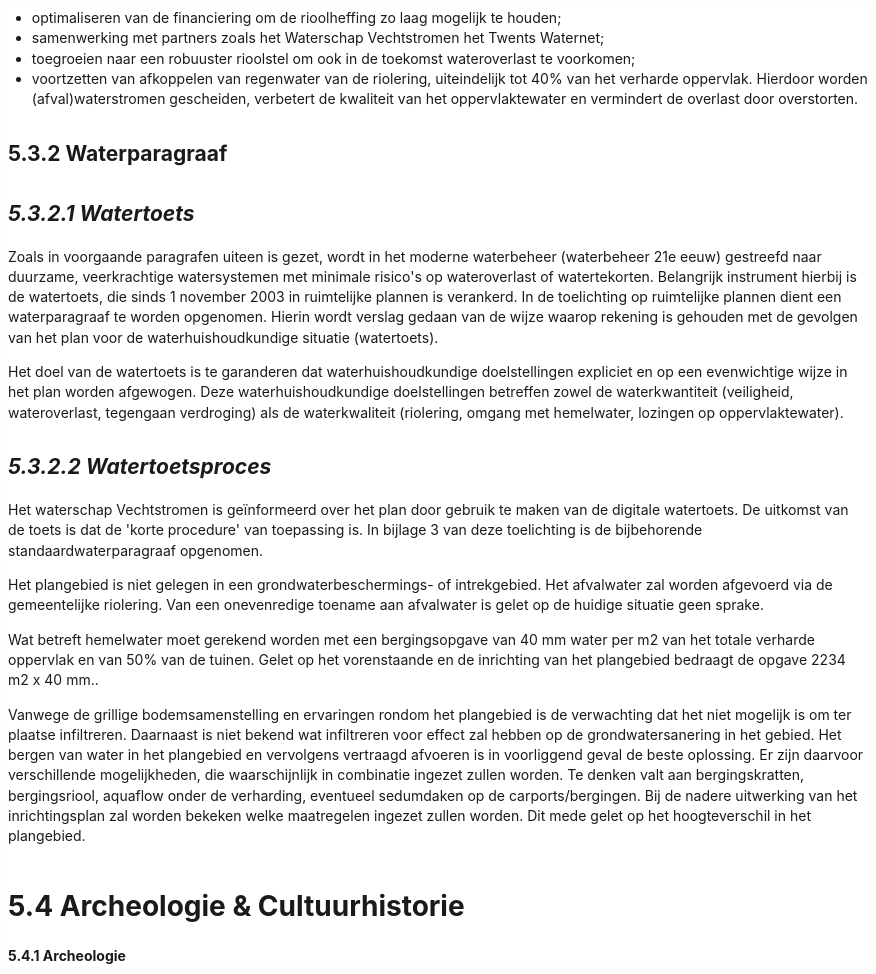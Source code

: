 - optimaliseren van de financiering om de rioolheffing zo laag mogelijk te houden;
- samenwerking met partners zoals het Waterschap Vechtstromen het Twents Waternet;
- toegroeien naar een robuuster rioolstel om ook in de toekomst wateroverlast te voorkomen;
- voortzetten van afkoppelen van regenwater van de riolering, uiteindelijk tot 40% van het verharde oppervlak. Hierdoor worden (afval)waterstromen gescheiden, verbetert de kwaliteit van het oppervlaktewater en vermindert de overlast door overstorten.

## **5.3.2 Waterparagraaf**

## *5.3.2.1 Watertoets*

Zoals in voorgaande paragrafen uiteen is gezet, wordt in het moderne waterbeheer (waterbeheer 21e eeuw) gestreefd naar duurzame, veerkrachtige watersystemen met minimale risico's op wateroverlast of watertekorten. Belangrijk instrument hierbij is de watertoets, die sinds 1 november 2003 in ruimtelijke plannen is verankerd. In de toelichting op ruimtelijke plannen dient een waterparagraaf te worden opgenomen. Hierin wordt verslag gedaan van de wijze waarop rekening is gehouden met de gevolgen van het plan voor de waterhuishoudkundige situatie (watertoets).

Het doel van de watertoets is te garanderen dat waterhuishoudkundige doelstellingen expliciet en op een evenwichtige wijze in het plan worden afgewogen. Deze waterhuishoudkundige doelstellingen betreffen zowel de waterkwantiteit (veiligheid, wateroverlast, tegengaan verdroging) als de waterkwaliteit (riolering, omgang met hemelwater, lozingen op oppervlaktewater).

## *5.3.2.2 Watertoetsproces*

Het waterschap Vechtstromen is geïnformeerd over het plan door gebruik te maken van de digitale watertoets. De uitkomst van de toets is dat de 'korte procedure' van toepassing is. In bijlage 3 van deze toelichting is de bijbehorende standaardwaterparagraaf opgenomen.

Het plangebied is niet gelegen in een grondwaterbeschermings- of intrekgebied. Het afvalwater zal worden afgevoerd via de gemeentelijke riolering. Van een onevenredige toename aan afvalwater is gelet op de huidige situatie geen sprake.

Wat betreft hemelwater moet gerekend worden met een bergingsopgave van 40 mm water per m2 van het totale verharde oppervlak en van 50% van de tuinen. Gelet op het vorenstaande en de inrichting van het plangebied bedraagt de opgave 2234 m2 x 40 mm..

Vanwege de grillige bodemsamenstelling en ervaringen rondom het plangebied is de verwachting dat het niet mogelijk is om ter plaatse infiltreren. Daarnaast is niet bekend wat infiltreren voor effect zal hebben op de grondwatersanering in het gebied. Het bergen van water in het plangebied en vervolgens vertraagd afvoeren is in voorliggend geval de beste oplossing. Er zijn daarvoor verschillende mogelijkheden, die waarschijnlijk in combinatie ingezet zullen worden. Te denken valt aan bergingskratten, bergingsriool, aquaflow onder de verharding, eventueel sedumdaken op de carports/bergingen. Bij de nadere uitwerking van het inrichtingsplan zal worden bekeken welke maatregelen ingezet zullen worden. Dit mede gelet op het hoogteverschil in het plangebied.

# <span id="page-33-0"></span>**5.4 Archeologie & Cultuurhistorie**

#### **5.4.1 Archeologie**

